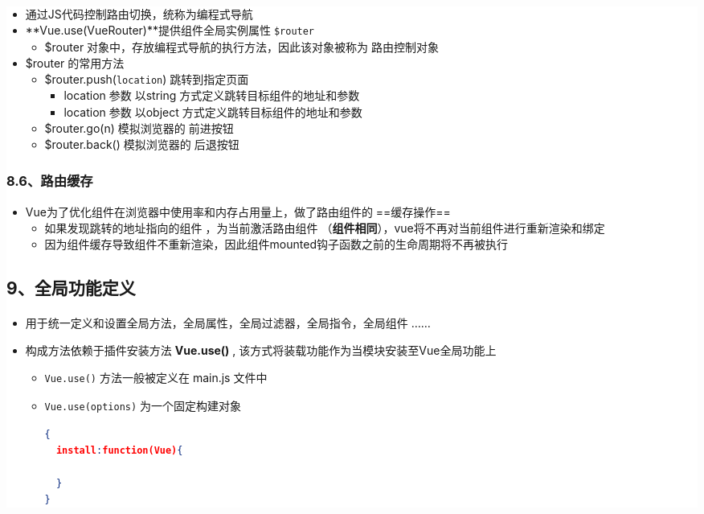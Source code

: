 - 通过JS代码控制路由切换，统称为编程式导航
- **Vue.use(VueRouter)**提供组件全局实例属性 `$router`
  - $router 对象中，存放编程式导航的执行方法，因此该对象被称为 路由控制对象
- $router 的常用方法
  - $router.push(`location`) 跳转到指定页面
    - location 参数 以string 方式定义跳转目标组件的地址和参数
    - location 参数 以object 方式定义跳转目标组件的地址和参数
  - $router.go(n) 模拟浏览器的 前进按钮
  - $router.back() 模拟浏览器的 后退按钮

### 8.6、路由缓存

+ Vue为了优化组件在浏览器中使用率和内存占用量上，做了路由组件的 ==缓存操作==
  - 如果发现跳转的地址指向的组件 ，为当前激活路由组件 （**组件相同**），vue将不再对当前组件进行重新渲染和绑定
  - 因为组件缓存导致组件不重新渲染，因此组件mounted钩子函数之前的生命周期将不再被执行

## 9、全局功能定义

- 用于统一定义和设置全局方法，全局属性，全局过滤器，全局指令，全局组件 ……

- 构成方法依赖于插件安装方法 **Vue.use()** , 该方式将装载功能作为当模块安装至Vue全局功能上

  - `Vue.use()` 方法一般被定义在 main.js 文件中

  - `Vue.use(options)` 为一个固定构建对象

    ```json
    {
      install:function(Vue){
        
      }
    }
    ```







